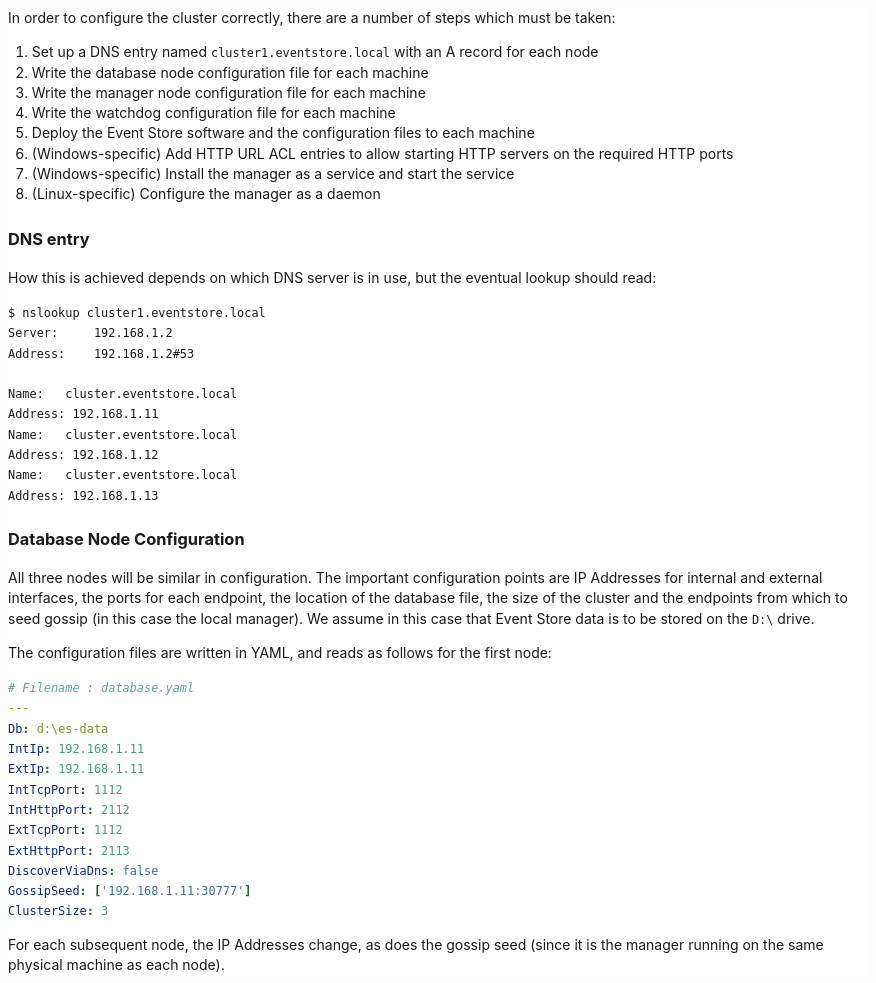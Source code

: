 In order to configure the cluster correctly, there are a number of steps which must be taken:

1. Set up a DNS entry named `cluster1.eventstore.local` with an A record for each node
1. Write the database node configuration file for each machine
1. Write the manager node configuration file for each machine
1. Write the watchdog configuration file for each machine
1. Deploy the Event Store software and the configuration files to each machine
1. (Windows-specific) Add HTTP URL ACL entries to allow starting HTTP servers on the required HTTP ports
1. (Windows-specific) Install the manager as a service and start the service
1. (Linux-specific) Configure the manager as a daemon

### DNS entry

How this is achieved depends on which DNS server is in use, but the eventual lookup should read:

```
$ nslookup cluster1.eventstore.local
Server:		192.168.1.2
Address:	192.168.1.2#53

Name:	cluster.eventstore.local
Address: 192.168.1.11
Name:	cluster.eventstore.local
Address: 192.168.1.12
Name:	cluster.eventstore.local
Address: 192.168.1.13
```

### Database Node Configuration

All three nodes will be similar in configuration. The important configuration points are IP Addresses for internal and external interfaces, the ports for each endpoint, the location of the database file, the size of the cluster and the endpoints from which to seed gossip (in this case the local manager). We assume in this case that Event Store data is to be stored on the `D:\` drive.

The configuration files are written in YAML, and reads as follows for the first node:

```yaml
# Filename : database.yaml
---
Db: d:\es-data
IntIp: 192.168.1.11
ExtIp: 192.168.1.11
IntTcpPort: 1112
IntHttpPort: 2112
ExtTcpPort: 1112
ExtHttpPort: 2113
DiscoverViaDns: false
GossipSeed: ['192.168.1.11:30777']
ClusterSize: 3
```

For each subsequent node, the IP Addresses change, as does the gossip seed (since it is the manager running on the same physical machine as each node).
